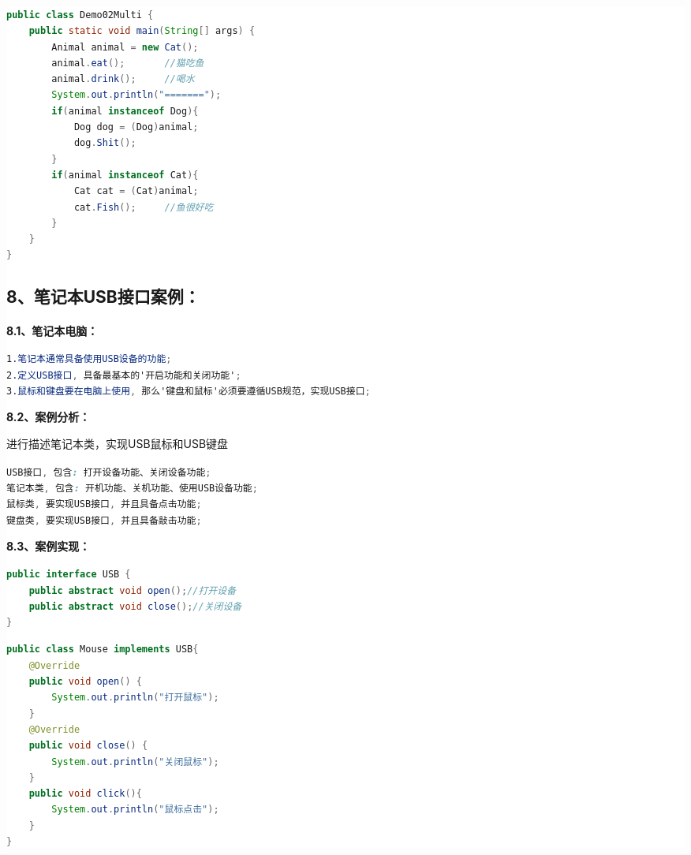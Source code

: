 ```java
public class Demo02Multi {
    public static void main(String[] args) {
        Animal animal = new Cat();
        animal.eat();		//猫吃鱼
        animal.drink();		//喝水
        System.out.println("=======");
        if(animal instanceof Dog){
            Dog dog = (Dog)animal;
            dog.Shit();
        }
        if(animal instanceof Cat){
            Cat cat = (Cat)animal;
            cat.Fish();		//鱼很好吃
        }
    }
}
```



## 8、笔记本USB接口案例：

**8.1、笔记本电脑：**

```scss
1.笔记本通常具备使用USB设备的功能;
2.定义USB接口, 具备最基本的'开启功能和关闭功能';
3.鼠标和键盘要在电脑上使用, 那么'键盘和鼠标'必须要遵循USB规范，实现USB接口;
```

**8.2、案例分析：**

进行描述笔记本类，实现USB鼠标和USB键盘

```scss
USB接口, 包含: 打开设备功能、关闭设备功能;
笔记本类, 包含: 开机功能、关机功能、使用USB设备功能;
鼠标类, 要实现USB接口, 并且具备点击功能;
键盘类, 要实现USB接口, 并且具备敲击功能;
```

**8.3、案例实现：**

```java
public interface USB {
    public abstract void open();//打开设备
    public abstract void close();//关闭设备
}
```

```java
public class Mouse implements USB{
    @Override
    public void open() {
        System.out.println("打开鼠标");
    }
    @Override
    public void close() {
        System.out.println("关闭鼠标");
    }
    public void click(){
        System.out.println("鼠标点击");
    }
}
```
